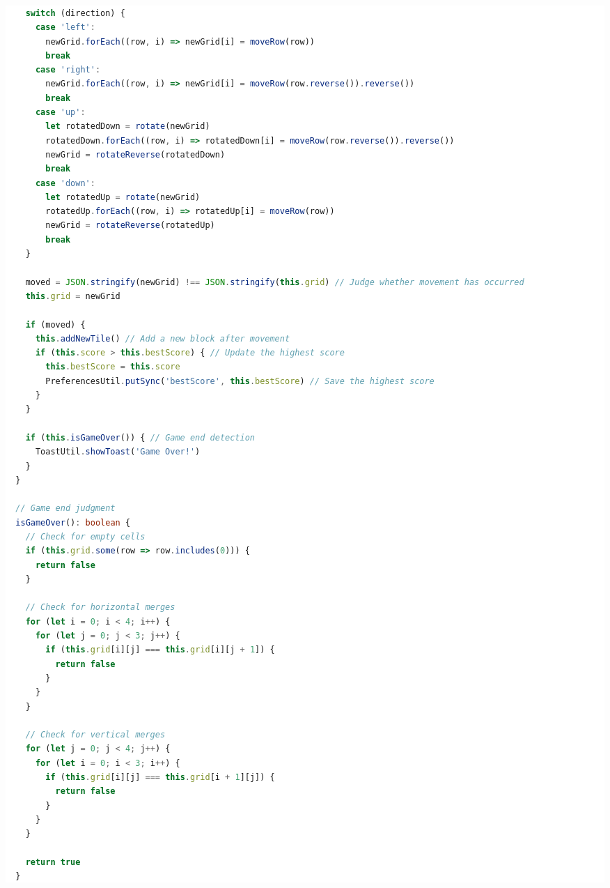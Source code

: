 ```typescript
    switch (direction) {
      case 'left':
        newGrid.forEach((row, i) => newGrid[i] = moveRow(row))
        break
      case 'right':
        newGrid.forEach((row, i) => newGrid[i] = moveRow(row.reverse()).reverse())
        break
      case 'up':
        let rotatedDown = rotate(newGrid)
        rotatedDown.forEach((row, i) => rotatedDown[i] = moveRow(row.reverse()).reverse())
        newGrid = rotateReverse(rotatedDown)
        break
      case 'down':
        let rotatedUp = rotate(newGrid)
        rotatedUp.forEach((row, i) => rotatedUp[i] = moveRow(row))
        newGrid = rotateReverse(rotatedUp)
        break
    }

    moved = JSON.stringify(newGrid) !== JSON.stringify(this.grid) // Judge whether movement has occurred
    this.grid = newGrid

    if (moved) {
      this.addNewTile() // Add a new block after movement
      if (this.score > this.bestScore) { // Update the highest score
        this.bestScore = this.score
        PreferencesUtil.putSync('bestScore', this.bestScore) // Save the highest score
      }
    }

    if (this.isGameOver()) { // Game end detection
      ToastUtil.showToast('Game Over!')
    }
  }

  // Game end judgment
  isGameOver(): boolean {
    // Check for empty cells
    if (this.grid.some(row => row.includes(0))) {
      return false
    }

    // Check for horizontal merges
    for (let i = 0; i < 4; i++) {
      for (let j = 0; j < 3; j++) {
        if (this.grid[i][j] === this.grid[i][j + 1]) {
          return false
        }
      }
    }

    // Check for vertical merges
    for (let j = 0; j < 4; j++) {
      for (let i = 0; i < 3; i++) {
        if (this.grid[i][j] === this.grid[i + 1][j]) {
          return false
        }
      }
    }

    return true
  }
```